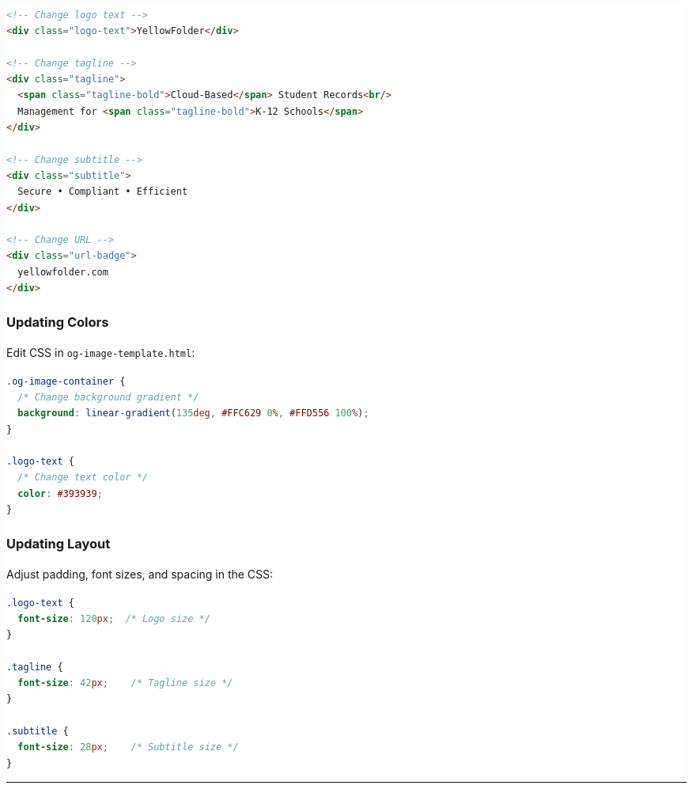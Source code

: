 ```html
<!-- Change logo text -->
<div class="logo-text">YellowFolder</div>

<!-- Change tagline -->
<div class="tagline">
  <span class="tagline-bold">Cloud-Based</span> Student Records<br/>
  Management for <span class="tagline-bold">K-12 Schools</span>
</div>

<!-- Change subtitle -->
<div class="subtitle">
  Secure • Compliant • Efficient
</div>

<!-- Change URL -->
<div class="url-badge">
  yellowfolder.com
</div>
```

### Updating Colors
Edit CSS in `og-image-template.html`:

```css
.og-image-container {
  /* Change background gradient */
  background: linear-gradient(135deg, #FFC629 0%, #FFD556 100%);
}

.logo-text {
  /* Change text color */
  color: #393939;
}
```

### Updating Layout
Adjust padding, font sizes, and spacing in the CSS:

```css
.logo-text {
  font-size: 120px;  /* Logo size */
}

.tagline {
  font-size: 42px;    /* Tagline size */
}

.subtitle {
  font-size: 28px;    /* Subtitle size */
}
```

---
